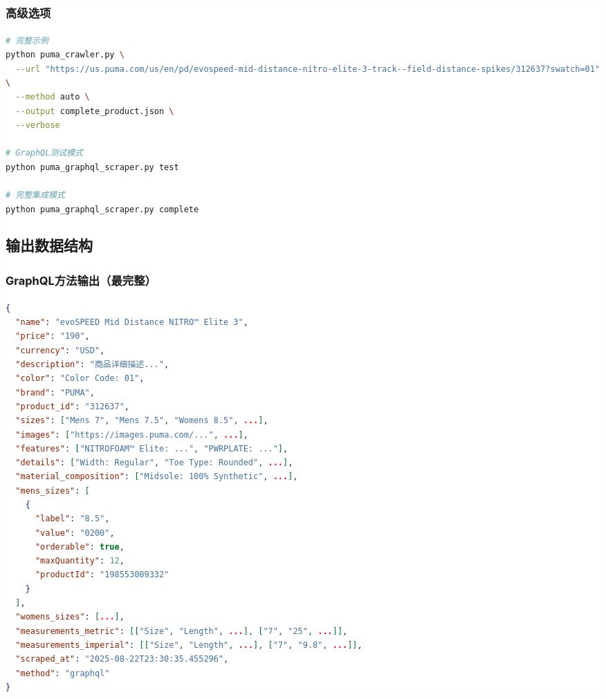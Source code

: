 ### 高级选项

```bash
# 完整示例
python puma_crawler.py \
  --url "https://us.puma.com/us/en/pd/evospeed-mid-distance-nitro-elite-3-track--field-distance-spikes/312637?swatch=01" \
  --method auto \
  --output complete_product.json \
  --verbose

# GraphQL测试模式
python puma_graphql_scraper.py test

# 完整集成模式
python puma_graphql_scraper.py complete
```

## 输出数据结构

### GraphQL方法输出（最完整）

```json
{
  "name": "evoSPEED Mid Distance NITRO™ Elite 3",
  "price": "190",
  "currency": "USD",
  "description": "商品详细描述...",
  "color": "Color Code: 01",
  "brand": "PUMA",
  "product_id": "312637",
  "sizes": ["Mens 7", "Mens 7.5", "Womens 8.5", ...],
  "images": ["https://images.puma.com/...", ...],
  "features": ["NITROFOAM™ Elite: ...", "PWRPLATE: ..."],
  "details": ["Width: Regular", "Toe Type: Rounded", ...],
  "material_composition": ["Midsole: 100% Synthetic", ...],
  "mens_sizes": [
    {
      "label": "8.5",
      "value": "0200",
      "orderable": true,
      "maxQuantity": 12,
      "productId": "198553009332"
    }
  ],
  "womens_sizes": [...],
  "measurements_metric": [["Size", "Length", ...], ["7", "25", ...]],
  "measurements_imperial": [["Size", "Length", ...], ["7", "9.8", ...]],
  "scraped_at": "2025-08-22T23:30:35.455296",
  "method": "graphql"
}
```

